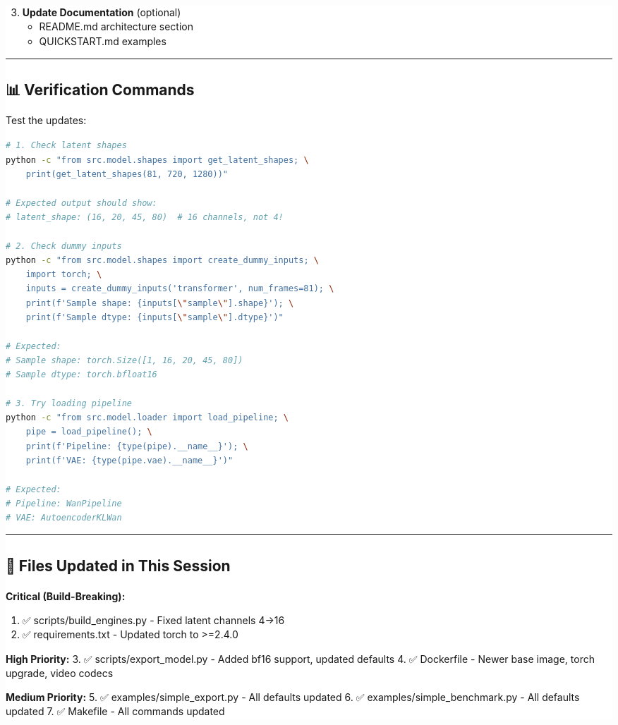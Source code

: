 3. **Update Documentation** (optional)
   - README.md architecture section
   - QUICKSTART.md examples

---

## 📊 Verification Commands

Test the updates:

```bash
# 1. Check latent shapes
python -c "from src.model.shapes import get_latent_shapes; \
    print(get_latent_shapes(81, 720, 1280))"

# Expected output should show:
# latent_shape: (16, 20, 45, 80)  # 16 channels, not 4!

# 2. Check dummy inputs
python -c "from src.model.shapes import create_dummy_inputs; \
    import torch; \
    inputs = create_dummy_inputs('transformer', num_frames=81); \
    print(f'Sample shape: {inputs[\"sample\"].shape}'); \
    print(f'Sample dtype: {inputs[\"sample\"].dtype}')"

# Expected:
# Sample shape: torch.Size([1, 16, 20, 45, 80])
# Sample dtype: torch.bfloat16

# 3. Try loading pipeline
python -c "from src.model.loader import load_pipeline; \
    pipe = load_pipeline(); \
    print(f'Pipeline: {type(pipe).__name__}'); \
    print(f'VAE: {type(pipe.vae).__name__}')"

# Expected:
# Pipeline: WanPipeline
# VAE: AutoencoderKLWan
```

---

## 📝 Files Updated in This Session

**Critical (Build-Breaking):**
1. ✅ scripts/build_engines.py - Fixed latent channels 4→16
2. ✅ requirements.txt - Updated torch to >=2.4.0

**High Priority:**
3. ✅ scripts/export_model.py - Added bf16 support, updated defaults
4. ✅ Dockerfile - Newer base image, torch upgrade, video codecs

**Medium Priority:**
5. ✅ examples/simple_export.py - All defaults updated
6. ✅ examples/simple_benchmark.py - All defaults updated
7. ✅ Makefile - All commands updated
